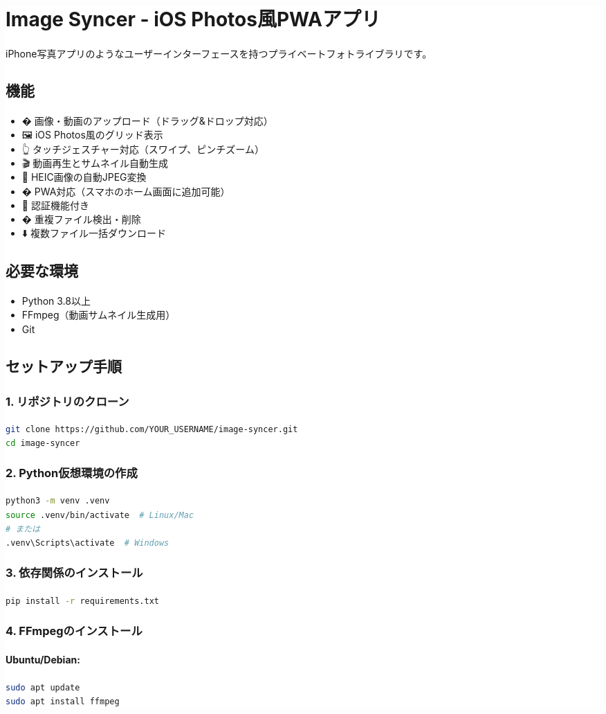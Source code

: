 # Image Syncer - iOS Photos風PWAアプリ

iPhone写真アプリのようなユーザーインターフェースを持つプライベートフォトライブラリです。

## 機能

- � 画像・動画のアップロード（ドラッグ&ドロップ対応）
- 🖼️ iOS Photos風のグリッド表示
- 👆 タッチジェスチャー対応（スワイプ、ピンチズーム）
- 🎬 動画再生とサムネイル自動生成
- 🔄 HEIC画像の自動JPEG変換
- � PWA対応（スマホのホーム画面に追加可能）
- 🔐 認証機能付き
- �️ 重複ファイル検出・削除
- ⬇️ 複数ファイル一括ダウンロード

## 必要な環境

- Python 3.8以上
- FFmpeg（動画サムネイル生成用）
- Git

## セットアップ手順

### 1. リポジトリのクローン

```bash
git clone https://github.com/YOUR_USERNAME/image-syncer.git
cd image-syncer
```

### 2. Python仮想環境の作成

```bash
python3 -m venv .venv
source .venv/bin/activate  # Linux/Mac
# または
.venv\Scripts\activate  # Windows
```

### 3. 依存関係のインストール

```bash
pip install -r requirements.txt
```

### 4. FFmpegのインストール

#### Ubuntu/Debian:
```bash
sudo apt update
sudo apt install ffmpeg
```
